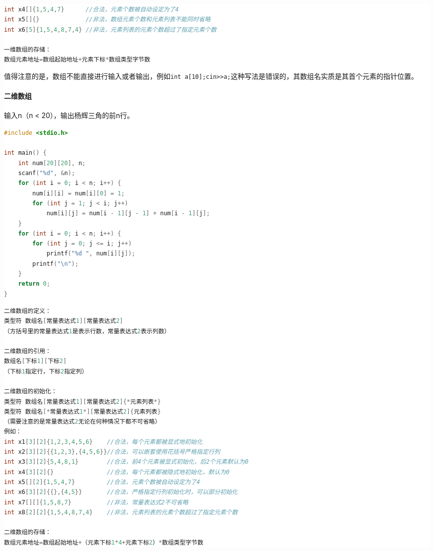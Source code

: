 ```c title="一维数组"
int x4[]{1,5,4,7}      //合法，元素个数被自动设定为了4
int x5[]{}             //非法，数组元素个数和元素列表不能同时省略
int x6[5]{1,5,4,8,7,4} //非法，元素列表的元素个数超过了指定元素个数

一维数组的存储：
数组元素地址=数组起始地址+元素下标*数组类型字节数
```
值得注意的是，数组不能直接进行输入或者输出，例如`int a[10];cin>>a;`这种写法是错误的，其数组名实质是其首个元素的指针位置。

#### 二维数组

输入n（n < 20），输出杨辉三角的前n行。

```c
#include <stdio.h>

int main() {
	int num[20][20], n;
	scanf("%d", &n);
	for (int i = 0; i < n; i++) {
		num[i][i] = num[i][0] = 1;
		for (int j = 1; j < i; j++)
			num[i][j] = num[i - 1][j - 1] + num[i - 1][j];
	}
	for (int i = 0; i < n; i++) {
		for (int j = 0; j <= i; j++)
			printf("%d ", num[i][j]);
		printf("\n");
	}
	return 0;
}
```

```c title="二维数组"
二维数组的定义：
类型符 数组名[常量表达式1][常量表达式2]
（方括号里的常量表达式1是表示行数，常量表达式2表示列数）

二维数组的引用：
数组名[下标1][下标2]
（下标1指定行，下标2指定列）

二维数组的初始化：
类型符 数组名[常量表达式1][常量表达式2]{*元素列表*}
类型符 数组名[*常量表达式1*][常量表达式2]{元素列表}
（需要注意的是常量表达式2无论在何种情况下都不可省略）
例如：
int x1[3][2]{1,2,3,4,5,6}    //合法，每个元素都被显式地初始化
int x2[3][2]{{1,2,3},{4,5,6}}//合法，可以嵌套使用花括号严格指定行列
int x3[3][2]{5,4,8,1}        //合法，前4个元素被显式初始化，后2个元素默认为0
int x4[3][2]{}               //合法，每个元素都被隐式地初始化，默认为0
int x5[][2]{1,5,4,7}         //合法，元素个数被自动设定为了4
int x6[3][2]{{},{4,5}}       //合法，严格指定行列初始化时，可以部分初始化
int x7[][]{1,5,8,7}          //非法，常量表达式2不可省略
int x8[2][2]{1,5,4,8,7,4}    //非法，元素列表的元素个数超过了指定元素个数

二维数组的存储：
数组元素地址=数组起始地址+（元素下标1*4+元素下标2）*数组类型字节数
```
